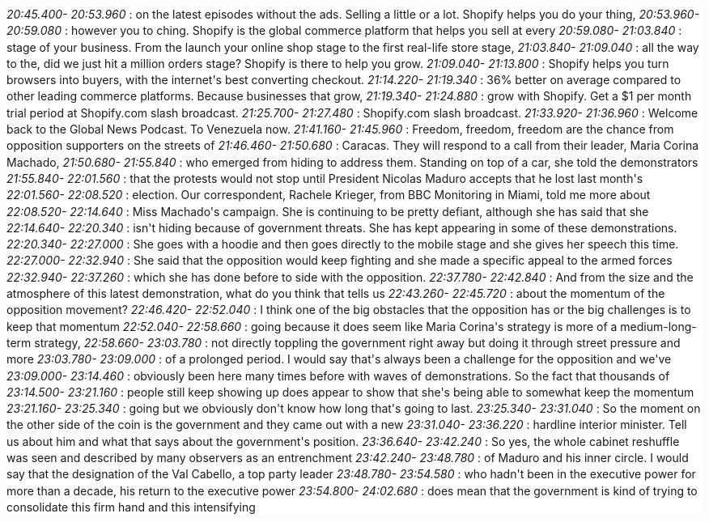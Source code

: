 *20:45.400- 20:53.960* :  on the latest episodes without the ads. Selling a little or a lot. Shopify helps you do your thing,
*20:53.960- 20:59.080* :  however you to ching. Shopify is the global commerce platform that helps you sell at every
*20:59.080- 21:03.840* :  stage of your business. From the launch your online shop stage to the first real-life store stage,
*21:03.840- 21:09.040* :  all the way to the, did we just hit a million orders stage? Shopify is there to help you grow.
*21:09.040- 21:13.800* :  Shopify helps you turn browsers into buyers, with the internet's best converting checkout.
*21:14.220- 21:19.340* :  36% better on average compared to other leading commerce platforms. Because businesses that grow,
*21:19.340- 21:24.880* :  grow with Shopify. Get a $1 per month trial period at Shopify.com slash broadcast.
*21:25.700- 21:27.480* :  Shopify.com slash broadcast.
*21:33.920- 21:36.960* :  Welcome back to the Global News Podcast. To Venezuela now.
*21:41.160- 21:45.960* :  Freedom, freedom, freedom are the chance from opposition supporters on the streets of
*21:46.460- 21:50.680* :  Caracas. They will respond to a call from their leader, Maria Corina Machado,
*21:50.680- 21:55.840* :  who emerged from hiding to address them. Standing on top of a car, she told the demonstrators
*21:55.840- 22:01.560* :  that the protests would not stop until President Nicolas Maduro accepts that he lost last month's
*22:01.560- 22:08.520* :  election. Our correspondent, Rachele Krieger, from BBC Monitoring in Miami, told me more about
*22:08.520- 22:14.640* :  Miss Machado's campaign. She is continuing to be pretty defiant, although she has said that she
*22:14.640- 22:20.340* :  isn't hiding because of government threats. She has kept appearing in some of these demonstrations.
*22:20.340- 22:27.000* :  She goes with a hoodie and then goes directly to the mobile stage and she gives her speech this time.
*22:27.000- 22:32.940* :  She said that the opposition would keep fighting and she made a specific appeal to the armed forces
*22:32.940- 22:37.260* :  which she has done before to side with the opposition.
*22:37.780- 22:42.840* :  And from the size and the atmosphere of this latest demonstration, what do you think that tells us
*22:43.260- 22:45.720* :  about the momentum of the opposition movement?
*22:46.420- 22:52.040* :  I think one of the big obstacles that the opposition has or the big challenges is to keep that momentum
*22:52.040- 22:58.660* :  going because it does seem like Maria Corina's strategy is more of a medium-long-term strategy,
*22:58.660- 23:03.780* :  not directly toppling the government right away but doing it through street pressure and more
*23:03.780- 23:09.000* :  of a prolonged period. I would say that's always been a challenge for the opposition and we've
*23:09.000- 23:14.460* :  obviously been here many times before with waves of demonstrations. So the fact that thousands of
*23:14.500- 23:21.160* :  people still keep showing up does appear to show that she's being able to somewhat keep the momentum
*23:21.160- 23:25.340* :  going but we obviously don't know how long that's going to last.
*23:25.340- 23:31.040* :  So the moment on the other side of the coin is the government and they came out with a new
*23:31.040- 23:36.220* :  hardline interior minister. Tell us about him and what that says about the government's position.
*23:36.640- 23:42.240* :  So yes, the whole cabinet reshuffle was seen and described by many observers as an entrenchment
*23:42.240- 23:48.780* :  of Maduro and his inner circle. I would say that the designation of the Val Cabello, a top party leader
*23:48.780- 23:54.580* :  who hadn't been in the executive power for more than a decade, his return to the executive power
*23:54.800- 24:02.680* :  does mean that the government is kind of trying to consolidate this firm hand and this intensifying